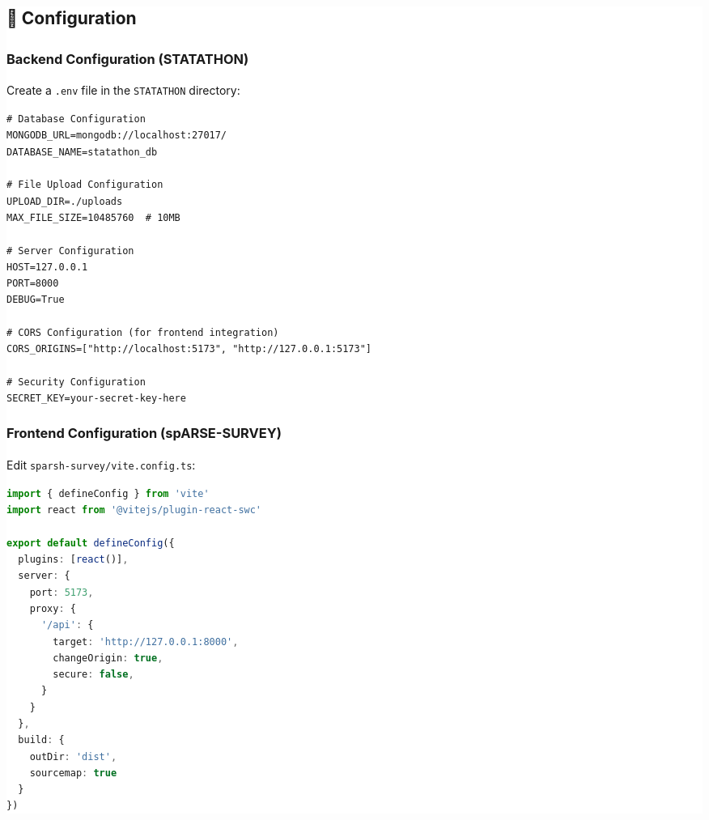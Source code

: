 ## 🔧 Configuration

### Backend Configuration (STATATHON)

Create a `.env` file in the `STATATHON` directory:

```env
# Database Configuration
MONGODB_URL=mongodb://localhost:27017/
DATABASE_NAME=statathon_db

# File Upload Configuration
UPLOAD_DIR=./uploads
MAX_FILE_SIZE=10485760  # 10MB

# Server Configuration
HOST=127.0.0.1
PORT=8000
DEBUG=True

# CORS Configuration (for frontend integration)
CORS_ORIGINS=["http://localhost:5173", "http://127.0.0.1:5173"]

# Security Configuration
SECRET_KEY=your-secret-key-here
```

### Frontend Configuration (spARSE-SURVEY)

Edit `sparsh-survey/vite.config.ts`:

```typescript
import { defineConfig } from 'vite'
import react from '@vitejs/plugin-react-swc'

export default defineConfig({
  plugins: [react()],
  server: {
    port: 5173,
    proxy: {
      '/api': {
        target: 'http://127.0.0.1:8000',
        changeOrigin: true,
        secure: false,
      }
    }
  },
  build: {
    outDir: 'dist',
    sourcemap: true
  }
})
```
